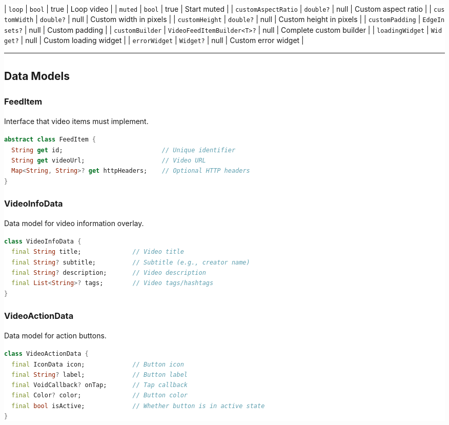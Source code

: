 | `loop` | `bool` | true | Loop video |
| `muted` | `bool` | true | Start muted |
| `customAspectRatio` | `double?` | null | Custom aspect ratio |
| `customWidth` | `double?` | null | Custom width in pixels |
| `customHeight` | `double?` | null | Custom height in pixels |
| `customPadding` | `EdgeInsets?` | null | Custom padding |
| `customBuilder` | `VideoFeedItemBuilder<T>?` | null | Complete custom builder |
| `loadingWidget` | `Widget?` | null | Custom loading widget |
| `errorWidget` | `Widget?` | null | Custom error widget |

---

## Data Models

### FeedItem

Interface that video items must implement.

```dart
abstract class FeedItem {
  String get id;                           // Unique identifier
  String get videoUrl;                     // Video URL
  Map<String, String>? get httpHeaders;    // Optional HTTP headers
}
```

### VideoInfoData

Data model for video information overlay.

```dart
class VideoInfoData {
  final String title;              // Video title
  final String? subtitle;          // Subtitle (e.g., creator name)
  final String? description;       // Video description
  final List<String>? tags;        // Video tags/hashtags
}
```

### VideoActionData

Data model for action buttons.

```dart
class VideoActionData {
  final IconData icon;             // Button icon
  final String? label;             // Button label
  final VoidCallback? onTap;       // Tap callback
  final Color? color;              // Button color
  final bool isActive;             // Whether button is in active state
}
```
